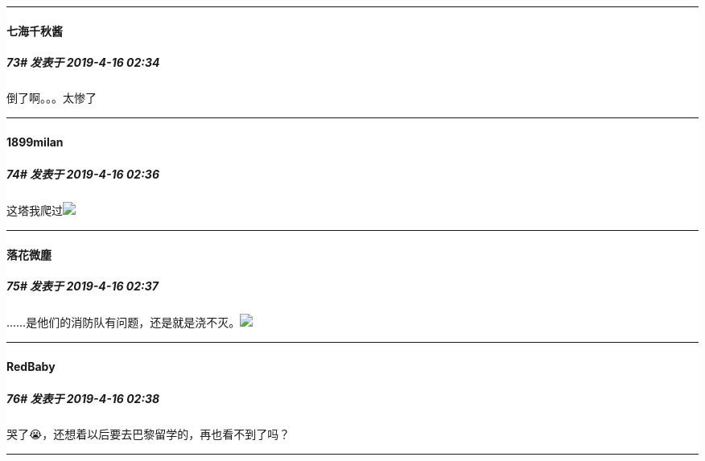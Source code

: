 





-----

####  七海千秋酱  
##### 73#       发表于 2019-4-16 02:34




倒了啊。。。太惨了







-----

####  1899milan  
##### 74#       发表于 2019-4-16 02:36




这塔我爬过<img src="https://static.saraba1st.com/image/smiley/face2017/105.png" referrerpolicy="no-referrer">







-----

####  落花微塵  
##### 75#       发表于 2019-4-16 02:37




……是他们的消防队有问题，还是就是浇不灭。<img src="https://static.saraba1st.com/image/smiley/face2017/001.png" referrerpolicy="no-referrer">







-----

####  RedBaby  
##### 76#       发表于 2019-4-16 02:38




哭了😭，还想着以后要去巴黎留学的，再也看不到了吗？







-----
